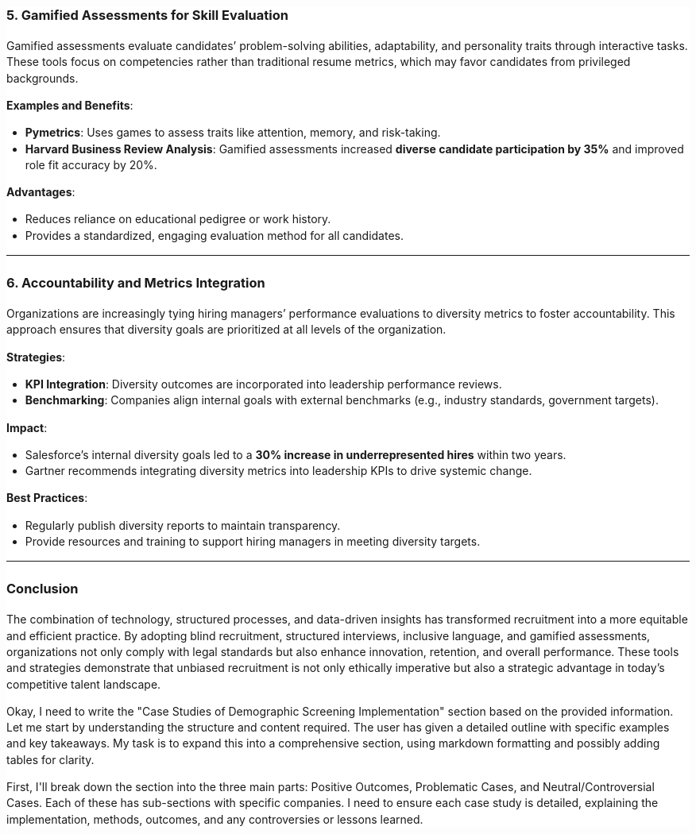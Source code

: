 ### **5. Gamified Assessments for Skill Evaluation**  
Gamified assessments evaluate candidates’ problem-solving abilities, adaptability, and personality traits through interactive tasks. These tools focus on competencies rather than traditional resume metrics, which may favor candidates from privileged backgrounds.  

**Examples and Benefits**:  
- **Pymetrics**: Uses games to assess traits like attention, memory, and risk-taking.  
- **Harvard Business Review Analysis**: Gamified assessments increased **diverse candidate participation by 35%** and improved role fit accuracy by 20%.  

**Advantages**:  
- Reduces reliance on educational pedigree or work history.  
- Provides a standardized, engaging evaluation method for all candidates.  

---

### **6. Accountability and Metrics Integration**  
Organizations are increasingly tying hiring managers’ performance evaluations to diversity metrics to foster accountability. This approach ensures that diversity goals are prioritized at all levels of the organization.  

**Strategies**:  
- **KPI Integration**: Diversity outcomes are incorporated into leadership performance reviews.  
- **Benchmarking**: Companies align internal goals with external benchmarks (e.g., industry standards, government targets).  

**Impact**:  
- Salesforce’s internal diversity goals led to a **30% increase in underrepresented hires** within two years.  
- Gartner recommends integrating diversity metrics into leadership KPIs to drive systemic change.  

**Best Practices**:  
- Regularly publish diversity reports to maintain transparency.  
- Provide resources and training to support hiring managers in meeting diversity targets.  

---

### **Conclusion**  
The combination of technology, structured processes, and data-driven insights has transformed recruitment into a more equitable and efficient practice. By adopting blind recruitment, structured interviews, inclusive language, and gamified assessments, organizations not only comply with legal standards but also enhance innovation, retention, and overall performance. These tools and strategies demonstrate that unbiased recruitment is not only ethically imperative but also a strategic advantage in today’s competitive talent landscape.


<think>
Okay, I need to write the "Case Studies of Demographic Screening Implementation" section based on the provided information. Let me start by understanding the structure and content required. The user has given a detailed outline with specific examples and key takeaways. My task is to expand this into a comprehensive section, using markdown formatting and possibly adding tables for clarity.

First, I'll break down the section into the three main parts: Positive Outcomes, Problematic Cases, and Neutral/Controversial Cases. Each of these has sub-sections with specific companies. I need to ensure each case study is detailed, explaining the implementation, methods, outcomes, and any controversies or lessons learned.

